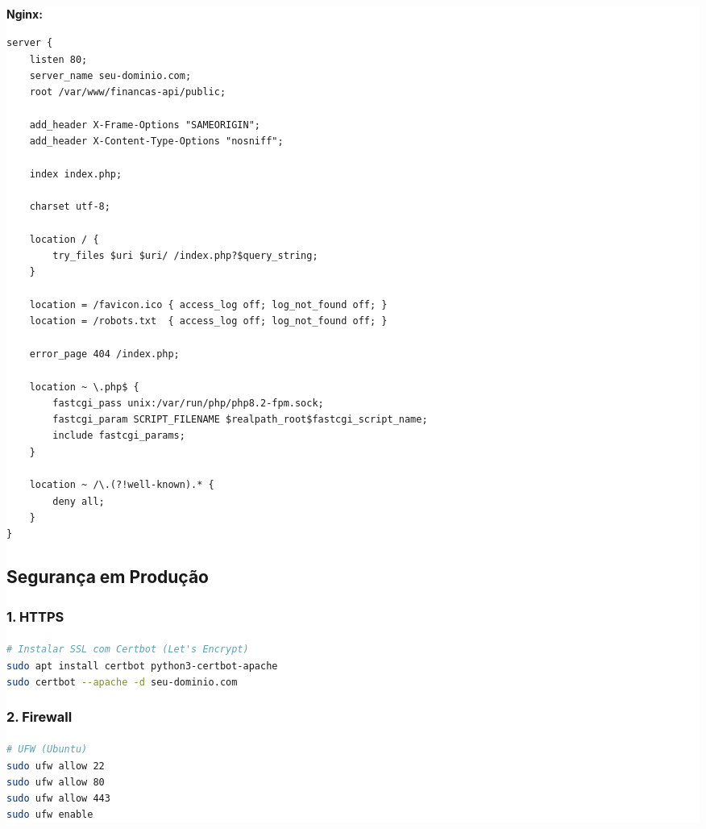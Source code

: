 **Nginx:**
```nginx
server {
    listen 80;
    server_name seu-dominio.com;
    root /var/www/financas-api/public;

    add_header X-Frame-Options "SAMEORIGIN";
    add_header X-Content-Type-Options "nosniff";

    index index.php;

    charset utf-8;

    location / {
        try_files $uri $uri/ /index.php?$query_string;
    }

    location = /favicon.ico { access_log off; log_not_found off; }
    location = /robots.txt  { access_log off; log_not_found off; }

    error_page 404 /index.php;

    location ~ \.php$ {
        fastcgi_pass unix:/var/run/php/php8.2-fpm.sock;
        fastcgi_param SCRIPT_FILENAME $realpath_root$fastcgi_script_name;
        include fastcgi_params;
    }

    location ~ /\.(?!well-known).* {
        deny all;
    }
}
```

## Segurança em Produção

### 1. HTTPS
```bash
# Instalar SSL com Certbot (Let's Encrypt)
sudo apt install certbot python3-certbot-apache
sudo certbot --apache -d seu-dominio.com
```

### 2. Firewall
```bash
# UFW (Ubuntu)
sudo ufw allow 22
sudo ufw allow 80
sudo ufw allow 443
sudo ufw enable
```
